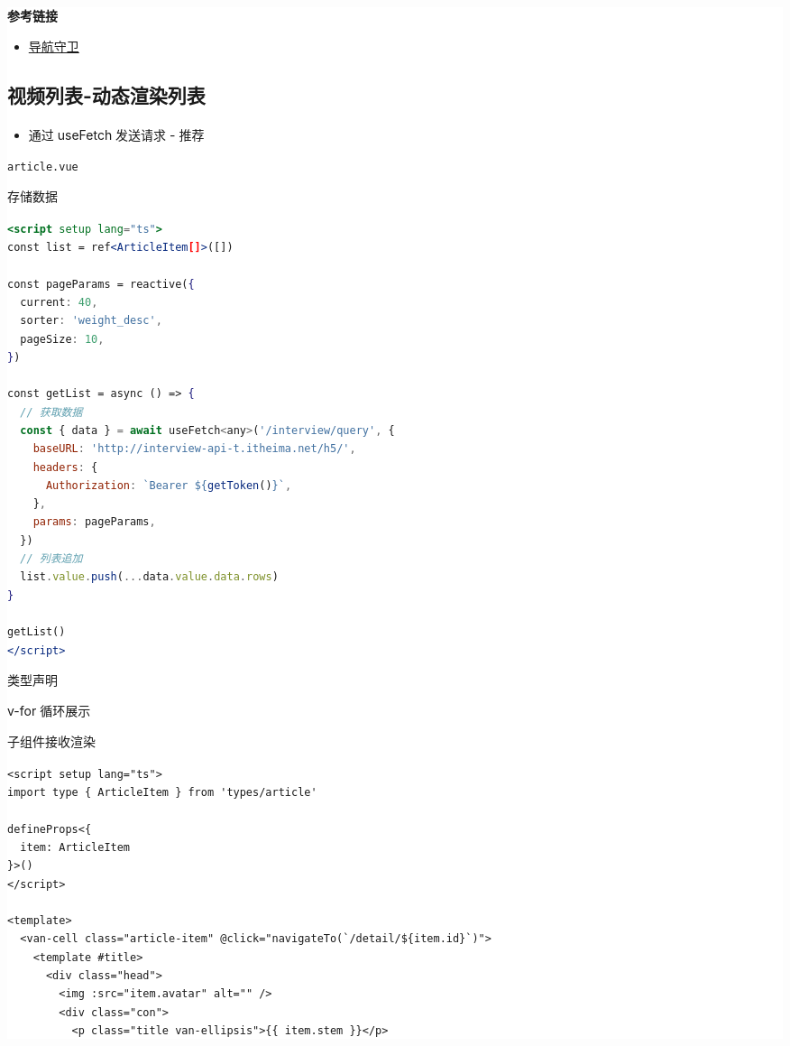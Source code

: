 **参考链接**

- [导航守卫](https://nuxt.com/docs/api/composables/use-router#navigation-guards)

## 视频列表-动态渲染列表

- 通过 useFetch 发送请求 - 推荐

`article.vue`

存储数据

```jsx
<script setup lang="ts">
const list = ref<ArticleItem[]>([])

const pageParams = reactive({
  current: 40,
  sorter: 'weight_desc',
  pageSize: 10,
})

const getList = async () => {
  // 获取数据
  const { data } = await useFetch<any>('/interview/query', {
    baseURL: 'http://interview-api-t.itheima.net/h5/',
    headers: {
      Authorization: `Bearer ${getToken()}`,
    },
    params: pageParams,
  })
  // 列表追加
  list.value.push(...data.value.data.rows)
}

getList()
</script>
```

类型声明

```ts

```

v-for 循环展示

```jsx

```

子组件接收渲染

```vue
<script setup lang="ts">
import type { ArticleItem } from 'types/article'

defineProps<{
  item: ArticleItem
}>()
</script>

<template>
  <van-cell class="article-item" @click="navigateTo(`/detail/${item.id}`)">
    <template #title>
      <div class="head">
        <img :src="item.avatar" alt="" />
        <div class="con">
          <p class="title van-ellipsis">{{ item.stem }}</p>
```